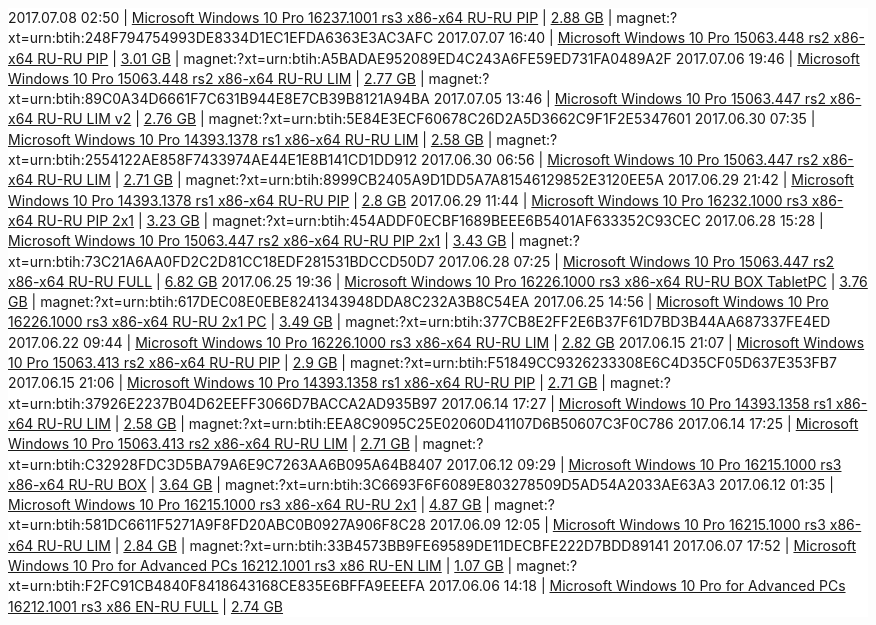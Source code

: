 2017.07.08 02:50 | [Microsoft Windows 10 Pro 16237.1001 rs3 x86-x64 RU-RU PIP](http://emtrek.org/viewtopic.php?t=44271) | [2.88 GB](http://emtrek.org/download.php?id=45085) | magnet:?xt=urn:btih:248F794754993DE8334D1EC1EFDA6363E3AC3AFC
2017.07.07 16:40 | [Microsoft Windows 10 Pro 15063.448 rs2 x86-x64 RU-RU PIP](http://emtrek.org/viewtopic.php?t=44270) | [3.01 GB](http://emtrek.org/download.php?id=45083) | magnet:?xt=urn:btih:A5BADAE952089ED4C243A6FE59ED731FA0489A2F
2017.07.06 19:46 | [Microsoft Windows 10 Pro 15063.448 rs2 x86-x64 RU-RU LIM](http://emtrek.org/viewtopic.php?t=44263) | [2.77 GB](http://emtrek.org/download.php?id=45076) | magnet:?xt=urn:btih:89C0A34D6661F7C631B944E8E7CB39B8121A94BA
2017.07.05 13:46 | [Microsoft Windows 10 Pro 15063.447 rs2 x86-x64 RU-RU LIM v2](http://emtrek.org/viewtopic.php?t=44257) | [2.76 GB](http://emtrek.org/download.php?id=45070) | magnet:?xt=urn:btih:5E84E3ECF60678C26D2A5D3662C9F1F2E5347601
2017.06.30 07:35 | [Microsoft Windows 10 Pro 14393.1378 rs1 x86-x64 RU-RU LIM](http://emtrek.org/viewtopic.php?t=44241) | [2.58 GB](http://emtrek.org/download.php?id=45057) | magnet:?xt=urn:btih:2554122AE858F7433974AE44E1E8B141CD1DD912
2017.06.30 06:56 | [Microsoft Windows 10 Pro 15063.447 rs2 x86-x64 RU-RU LIM](http://emtrek.org/viewtopic.php?t=44240) | [2.71 GB](http://emtrek.org/download.php?id=45056) | magnet:?xt=urn:btih:8999CB2405A9D1DD5A7A81546129852E3120EE5A
2017.06.29 21:42 | [Microsoft Windows 10 Pro 14393.1378 rs1 x86-x64 RU-RU PIP](http://emtrek.org/viewtopic.php?t=44239) | [2.8 GB](http://emtrek.org/download.php?id=45055)
2017.06.29 11:44 | [Microsoft Windows 10 Pro 16232.1000 rs3 x86-x64 RU-RU PIP 2x1](http://emtrek.org/viewtopic.php?t=44230) | [3.23 GB](http://emtrek.org/download.php?id=45046) | magnet:?xt=urn:btih:454ADDF0ECBF1689BEEE6B5401AF633352C93CEC
2017.06.28 15:28 | [Microsoft Windows 10 Pro 15063.447 rs2 x86-x64 RU-RU PIP 2x1](http://emtrek.org/viewtopic.php?t=44228) | [3.43 GB](http://emtrek.org/download.php?id=45044) | magnet:?xt=urn:btih:73C21A6AA0FD2C2D81CC18EDF281531BDCCD50D7
2017.06.28 07:25 | [Microsoft Windows 10 Pro 15063.447 rs2 x86-x64 RU-RU FULL](http://emtrek.org/viewtopic.php?t=44226) | [6.82 GB](http://emtrek.org/download.php?id=45042)
2017.06.25 19:36 | [Microsoft Windows 10 Pro 16226.1000 rs3 x86-x64 RU-RU BOX TabletPC](http://emtrek.org/viewtopic.php?t=44213) | [3.76 GB](http://emtrek.org/download.php?id=45030) | magnet:?xt=urn:btih:617DEC08E0EBE8241343948DDA8C232A3B8C54EA
2017.06.25 14:56 | [Microsoft Windows 10 Pro 16226.1000 rs3 x86-x64 RU-RU 2x1 PC](http://emtrek.org/viewtopic.php?t=44206) | [3.49 GB](http://emtrek.org/download.php?id=45023) | magnet:?xt=urn:btih:377CB8E2FF2E6B37F61D7BD3B44AA687337FE4ED
2017.06.22 09:44 | [Microsoft Windows 10 Pro 16226.1000 rs3 x86-x64 RU-RU LIM](http://emtrek.org/viewtopic.php?t=44197) | [2.82 GB](http://emtrek.org/download.php?id=45014)
2017.06.15 21:07 | [Microsoft Windows 10 Pro 15063.413 rs2 x86-x64 RU-RU PIP](http://emtrek.org/viewtopic.php?t=44166) | [2.9 GB](http://emtrek.org/download.php?id=44985) | magnet:?xt=urn:btih:F51849CC9326233308E6C4D35CF05D637E353FB7
2017.06.15 21:06 | [Microsoft Windows 10 Pro 14393.1358 rs1 x86-x64 RU-RU PIP](http://emtrek.org/viewtopic.php?t=44165) | [2.71 GB](http://emtrek.org/download.php?id=44984) | magnet:?xt=urn:btih:37926E2237B04D62EEFF3066D7BACCA2AD935B97
2017.06.14 17:27 | [Microsoft Windows 10 Pro 14393.1358 rs1 x86-x64 RU-RU LIM](http://emtrek.org/viewtopic.php?t=44159) | [2.58 GB](http://emtrek.org/download.php?id=44979) | magnet:?xt=urn:btih:EEA8C9095C25E02060D41107D6B50607C3F0C786
2017.06.14 17:25 | [Microsoft Windows 10 Pro 15063.413 rs2 x86-x64 RU-RU LIM](http://emtrek.org/viewtopic.php?t=44158) | [2.71 GB](http://emtrek.org/download.php?id=44978) | magnet:?xt=urn:btih:C32928FDC3D5BA79A6E9C7263AA6B095A64B8407
2017.06.12 09:29 | [Microsoft Windows 10 Pro 16215.1000 rs3 x86-x64 RU-RU BOX](http://emtrek.org/viewtopic.php?t=44156) | [3.64 GB](http://emtrek.org/download.php?id=44977) | magnet:?xt=urn:btih:3C6693F6F6089E803278509D5AD54A2033AE63A3
2017.06.12 01:35 | [Microsoft Windows 10 Pro 16215.1000 rs3 x86-x64 RU-RU 2x1](http://emtrek.org/viewtopic.php?t=44155) | [4.87 GB](http://emtrek.org/download.php?id=44976) | magnet:?xt=urn:btih:581DC6611F5271A9F8FD20ABC0B0927A906F8C28
2017.06.09 12:05 | [Microsoft Windows 10 Pro 16215.1000 rs3 x86-x64 RU-RU LIM](http://emtrek.org/viewtopic.php?t=44152) | [2.84 GB](http://emtrek.org/download.php?id=44973) | magnet:?xt=urn:btih:33B4573BB9FE69589DE11DECBFE222D7BDD89141
2017.06.07 17:52 | [Microsoft Windows 10 Pro for Advanced PCs 16212.1001 rs3 x86 RU-EN LIM](http://emtrek.org/viewtopic.php?t=44149) | [1.07 GB](http://emtrek.org/download.php?id=44972) | magnet:?xt=urn:btih:F2FC91CB4840F8418643168CE835E6BFFA9EEEFA
2017.06.06 14:18 | [Microsoft Windows 10 Pro for Advanced PCs 16212.1001 rs3 x86 EN-RU FULL](http://emtrek.org/viewtopic.php?t=44145) | [2.74 GB](http://emtrek.org/download.php?id=44969)